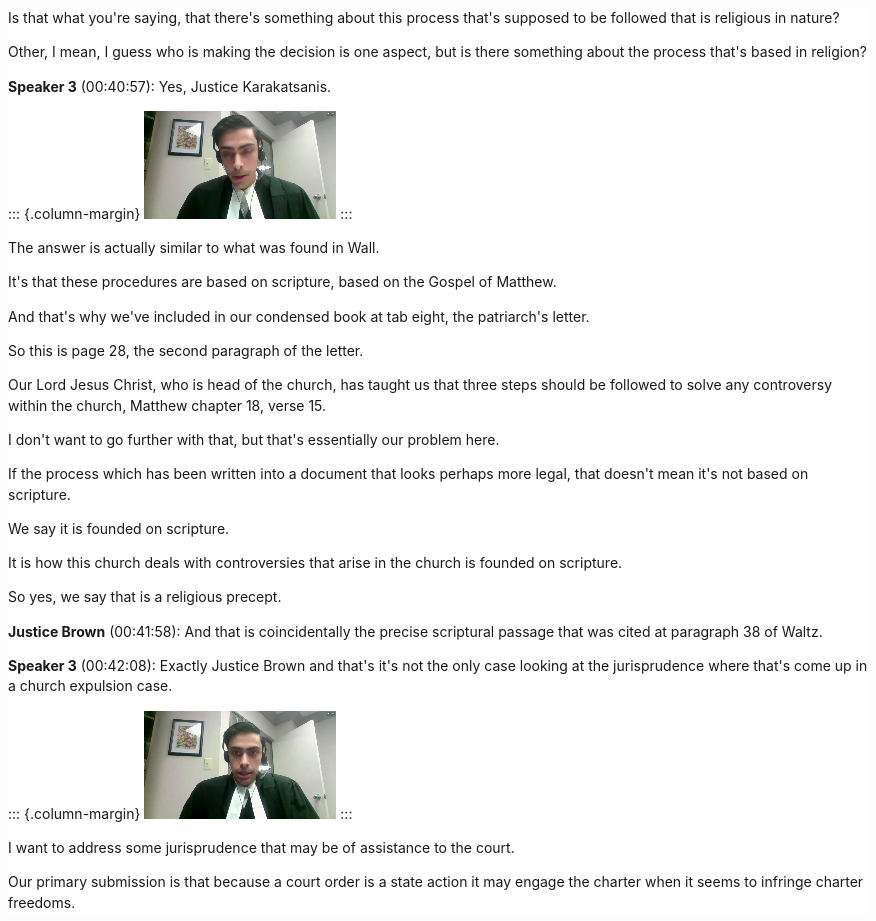 Is that what you're saying, that there's something about this process that's supposed to be followed that is religious in nature?

Other, I mean, I guess who is making the decision is one aspect, but is there something about the process that's based in religion?

**Speaker 3** (00:40:57): Yes, Justice Karakatsanis.

::: {.column-margin}
![](2488.png)
:::

The answer is actually similar to what was found in Wall.

It's that these procedures are based on scripture, based on the Gospel of Matthew.

And that's why we've included in our condensed book at tab eight, the patriarch's letter.

So this is page 28, the second paragraph of the letter.

Our Lord Jesus Christ, who is head of the church, has taught us that three steps should be followed to solve any controversy within the church, Matthew chapter 18, verse 15.

I don't want to go further with that, but that's essentially our problem here.

If the process which has been written into a document that looks perhaps more legal, that doesn't mean it's not based on scripture.

We say it is founded on scripture.

It is how this church deals with controversies that arise in the church is founded on scripture.

So yes, we say that is a religious precept.

**Justice Brown** (00:41:58): And that is coincidentally the precise scriptural passage that was cited at paragraph 38 of Waltz.

**Speaker 3** (00:42:08): Exactly Justice Brown and that's it's not the only case looking at the jurisprudence where that's come up in a church expulsion case.

::: {.column-margin}
![](2604.png)
:::

I want to address some jurisprudence that may be of assistance to the court.

Our primary submission is that because a court order is a state action it may engage the charter when it seems to infringe charter freedoms.
